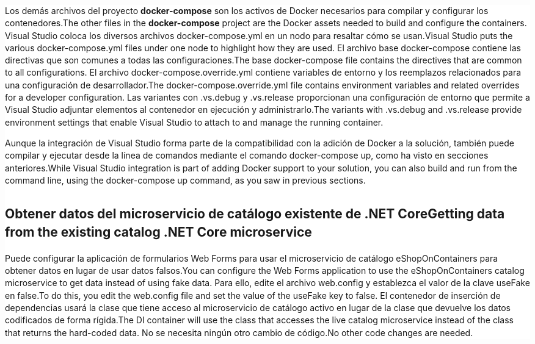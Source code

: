 <span data-ttu-id="051c6-206">Los demás archivos del proyecto **docker-compose** son los activos de Docker necesarios para compilar y configurar los contenedores.</span><span class="sxs-lookup"><span data-stu-id="051c6-206">The other files in the **docker-compose** project are the Docker assets needed to build and configure the containers.</span></span> <span data-ttu-id="051c6-207">Visual Studio coloca los diversos archivos docker-compose.yml en un nodo para resaltar cómo se usan.</span><span class="sxs-lookup"><span data-stu-id="051c6-207">Visual Studio puts the various docker-compose.yml files under one node to highlight how they are used.</span></span> <span data-ttu-id="051c6-208">El archivo base docker-compose contiene las directivas que son comunes a todas las configuraciones.</span><span class="sxs-lookup"><span data-stu-id="051c6-208">The base docker-compose file contains the directives that are common to all configurations.</span></span> <span data-ttu-id="051c6-209">El archivo docker-compose.override.yml contiene variables de entorno y los reemplazos relacionados para una configuración de desarrollador.</span><span class="sxs-lookup"><span data-stu-id="051c6-209">The docker-compose.override.yml file contains environment variables and related overrides for a developer configuration.</span></span> <span data-ttu-id="051c6-210">Las variantes con .vs.debug y .vs.release proporcionan una configuración de entorno que permite a Visual Studio adjuntar elementos al contenedor en ejecución y administrarlo.</span><span class="sxs-lookup"><span data-stu-id="051c6-210">The variants with .vs.debug and .vs.release provide environment settings that enable Visual Studio to attach to and manage the running container.</span></span>

<span data-ttu-id="051c6-211">Aunque la integración de Visual Studio forma parte de la compatibilidad con la adición de Docker a la solución, también puede compilar y ejecutar desde la línea de comandos mediante el comando docker-compose up, como ha visto en secciones anteriores.</span><span class="sxs-lookup"><span data-stu-id="051c6-211">While Visual Studio integration is part of adding Docker support to your solution, you can also build and run from the command line, using the docker-compose up command, as you saw in previous sections.</span></span>

## <a name="getting-data-from-the-existing-catalog-net-core-microservice"></a><span data-ttu-id="051c6-212">Obtener datos del microservicio de catálogo existente de .NET Core</span><span class="sxs-lookup"><span data-stu-id="051c6-212">Getting data from the existing catalog .NET Core microservice</span></span>

<span data-ttu-id="051c6-213">Puede configurar la aplicación de formularios Web Forms para usar el microservicio de catálogo eShopOnContainers para obtener datos en lugar de usar datos falsos.</span><span class="sxs-lookup"><span data-stu-id="051c6-213">You can configure the Web Forms application to use the eShopOnContainers catalog microservice to get data instead of using fake data.</span></span> <span data-ttu-id="051c6-214">Para ello, edite el archivo web.config y establezca el valor de la clave useFake en false.</span><span class="sxs-lookup"><span data-stu-id="051c6-214">To do this, you edit the web.config file and set the value of the useFake key to false.</span></span> <span data-ttu-id="051c6-215">El contenedor de inserción de dependencias usará la clase que tiene acceso al microservicio de catálogo activo en lugar de la clase que devuelve los datos codificados de forma rígida.</span><span class="sxs-lookup"><span data-stu-id="051c6-215">The DI container will use the class that accesses the live catalog microservice instead of the class that returns the hard-coded data.</span></span> <span data-ttu-id="051c6-216">No se necesita ningún otro cambio de código.</span><span class="sxs-lookup"><span data-stu-id="051c6-216">No other code changes are needed.</span></span>
